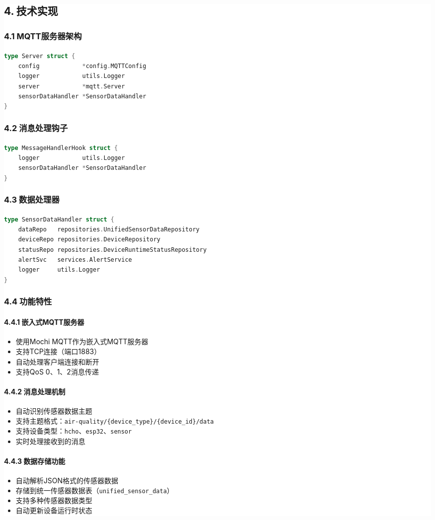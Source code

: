 ## 4. 技术实现

### 4.1 MQTT服务器架构

```go
type Server struct {
    config            *config.MQTTConfig
    logger            utils.Logger
    server            *mqtt.Server
    sensorDataHandler *SensorDataHandler
}
```

### 4.2 消息处理钩子

```go
type MessageHandlerHook struct {
    logger            utils.Logger
    sensorDataHandler *SensorDataHandler
}
```

### 4.3 数据处理器

```go
type SensorDataHandler struct {
    dataRepo   repositories.UnifiedSensorDataRepository
    deviceRepo repositories.DeviceRepository
    statusRepo repositories.DeviceRuntimeStatusRepository
    alertSvc   services.AlertService
    logger     utils.Logger
}
```

### 4.4 功能特性

#### 4.4.1 嵌入式MQTT服务器
- 使用Mochi MQTT作为嵌入式MQTT服务器
- 支持TCP连接（端口1883）
- 自动处理客户端连接和断开
- 支持QoS 0、1、2消息传递

#### 4.4.2 消息处理机制
- 自动识别传感器数据主题
- 支持主题格式：`air-quality/{device_type}/{device_id}/data`
- 支持设备类型：`hcho`、`esp32`、`sensor`
- 实时处理接收到的消息

#### 4.4.3 数据存储功能
- 自动解析JSON格式的传感器数据
- 存储到统一传感器数据表（`unified_sensor_data`）
- 支持多种传感器数据类型
- 自动更新设备运行时状态
